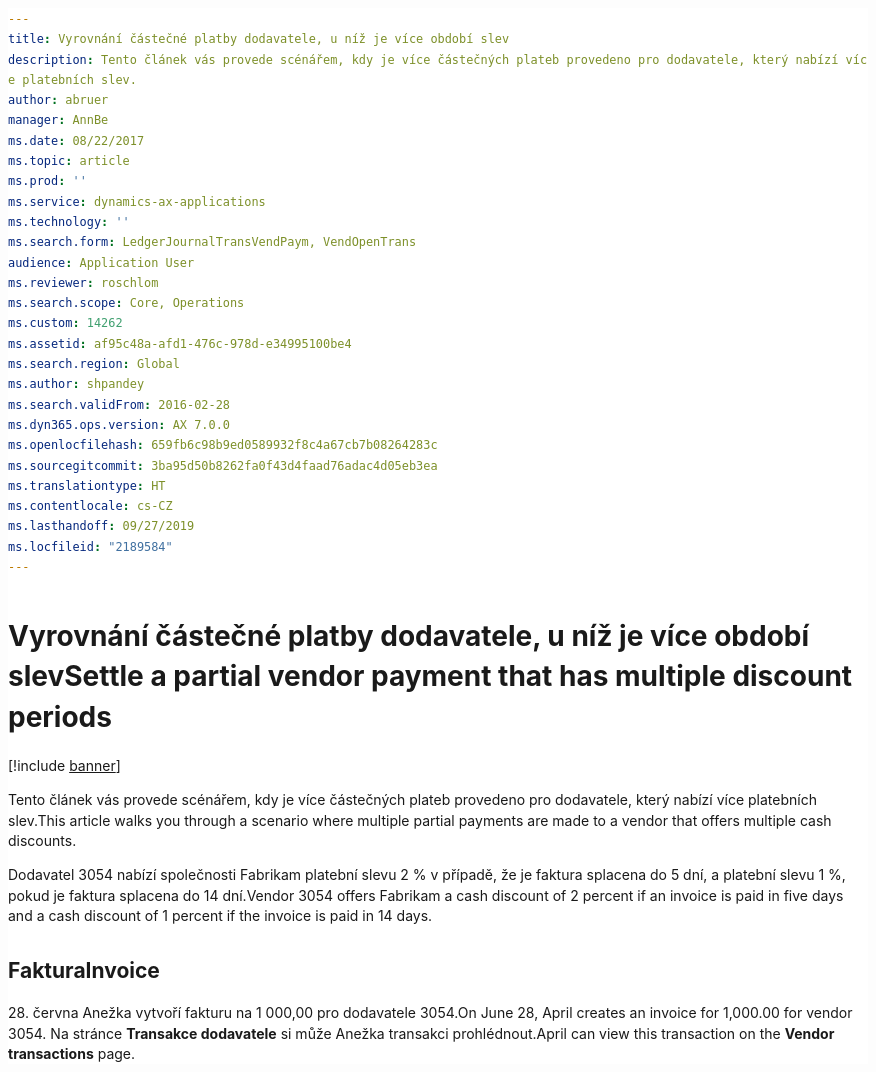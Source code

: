 ```yaml
---
title: Vyrovnání částečné platby dodavatele, u níž je více období slev
description: Tento článek vás provede scénářem, kdy je více částečných plateb provedeno pro dodavatele, který nabízí více platebních slev.
author: abruer
manager: AnnBe
ms.date: 08/22/2017
ms.topic: article
ms.prod: ''
ms.service: dynamics-ax-applications
ms.technology: ''
ms.search.form: LedgerJournalTransVendPaym, VendOpenTrans
audience: Application User
ms.reviewer: roschlom
ms.search.scope: Core, Operations
ms.custom: 14262
ms.assetid: af95c48a-afd1-476c-978d-e34995100be4
ms.search.region: Global
ms.author: shpandey
ms.search.validFrom: 2016-02-28
ms.dyn365.ops.version: AX 7.0.0
ms.openlocfilehash: 659fb6c98b9ed0589932f8c4a67cb7b08264283c
ms.sourcegitcommit: 3ba95d50b8262fa0f43d4faad76adac4d05eb3ea
ms.translationtype: HT
ms.contentlocale: cs-CZ
ms.lasthandoff: 09/27/2019
ms.locfileid: "2189584"
---
```

# <a name="settle-a-partial-vendor-payment-that-has-multiple-discount-periods"></a><span data-ttu-id="d8a9c-103">Vyrovnání částečné platby dodavatele, u níž je více období slev</span><span class="sxs-lookup"><span data-stu-id="d8a9c-103">Settle a partial vendor payment that has multiple discount periods</span></span>

[!include [banner](../includes/banner.md)]

<span data-ttu-id="d8a9c-104">Tento článek vás provede scénářem, kdy je více částečných plateb provedeno pro dodavatele, který nabízí více platebních slev.</span><span class="sxs-lookup"><span data-stu-id="d8a9c-104">This article walks you through a scenario where multiple partial payments are made to a vendor that offers multiple cash discounts.</span></span> 

<span data-ttu-id="d8a9c-105">Dodavatel 3054 nabízí společnosti Fabrikam platební slevu 2 % v případě, že je faktura splacena do 5 dní, a platební slevu 1 %, pokud je faktura splacena do 14 dní.</span><span class="sxs-lookup"><span data-stu-id="d8a9c-105">Vendor 3054 offers Fabrikam a cash discount of 2 percent if an invoice is paid in five days and a cash discount of 1 percent if the invoice is paid in 14 days.</span></span>

## <a name="invoice"></a><span data-ttu-id="d8a9c-106">Faktura</span><span class="sxs-lookup"><span data-stu-id="d8a9c-106">Invoice</span></span>
<span data-ttu-id="d8a9c-107">28. června Anežka vytvoří fakturu na 1 000,00 pro dodavatele 3054.</span><span class="sxs-lookup"><span data-stu-id="d8a9c-107">On June 28, April creates an invoice for 1,000.00 for vendor 3054.</span></span> <span data-ttu-id="d8a9c-108">Na stránce **Transakce dodavatele** si může Anežka transakci prohlédnout.</span><span class="sxs-lookup"><span data-stu-id="d8a9c-108">April can view this transaction on the **Vendor transactions** page.</span></span>
